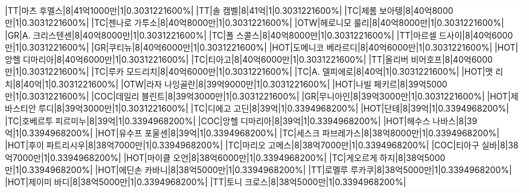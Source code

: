 |TT|마츠 후멜스|8|41억1000만|1|0.3031221600%|
|TT|솔 캠벨|8|41억|1|0.3031221600%|
|TC|제롬 보아텡|8|40억8000만|1|0.3031221600%|
|TC|젠나로 가투소|8|40억8000만|1|0.3031221600%|
|OTW|헤로니모 룰리|8|40억8000만|1|0.3031221600%|
|GR|A. 크리스텐센|8|40억8000만|1|0.3031221600%|
|TC|폴 스콜스|8|40억8000만|1|0.3031221600%|
|TT|마르셀 드사이|8|40억6000만|1|0.3031221600%|
|GR|쿠티뉴|8|40억6000만|1|0.3031221600%|
|HOT|도메니코 베라르디|8|40억6000만|1|0.3031221600%|
|HOT|앙헬 디마리아|8|40억6000만|1|0.3031221600%|
|TC|티아고|8|40억6000만|1|0.3031221600%|
|TT|올리버 비어호프|8|40억6000만|1|0.3031221600%|
|TC|루카 모드리치|8|40억6000만|1|0.3031221600%|
|TC|A. 델피에로|8|40억|1|0.3031221600%|
|HOT|맷 리치|8|40억|1|0.3031221600%|
|OTW|라자 나잉골란|8|39억9000만|1|0.3031221600%|
|HOT|나빌 페키르|8|39억5000만|1|0.3031221600%|
|COC|데일리 블린트|8|39억3000만|1|0.3031221600%|
|GR|무니아인|8|39억3000만|1|0.3031221600%|
|HOT|제바스티안 루디|8|39억3000만|1|0.3031221600%|
|TC|디에고 고딘|8|39억|1|0.3394968200%|
|HOT|단테|8|39억|1|0.3394968200%|
|TC|호베르투 피르미누|8|39억|1|0.3394968200%|
|COC|앙헬 디마리아|8|39억|1|0.3394968200%|
|HOT|헤수스 나바스|8|39억|1|0.3394968200%|
|HOT|유수프 포울센|8|39억|1|0.3394968200%|
|TC|세스크 파브레가스|8|38억8000만|1|0.3394968200%|
|HOT|후이 파트리시우|8|38억7000만|1|0.3394968200%|
|TC|마리오 고메스|8|38억7000만|1|0.3394968200%|
|COC|티아구 실바|8|38억7000만|1|0.3394968200%|
|HOT|마이클 오언|8|38억6000만|1|0.3394968200%|
|TC|게오르게 하지|8|38억5000만|1|0.3394968200%|
|HOT|에딘손 카바니|8|38억5000만|1|0.3394968200%|
|TT|로멜루 루카쿠|8|38억5000만|1|0.3394968200%|
|HOT|제이미 바디|8|38억5000만|1|0.3394968200%|
|TT|토니 크로스|8|38억5000만|1|0.3394968200%|